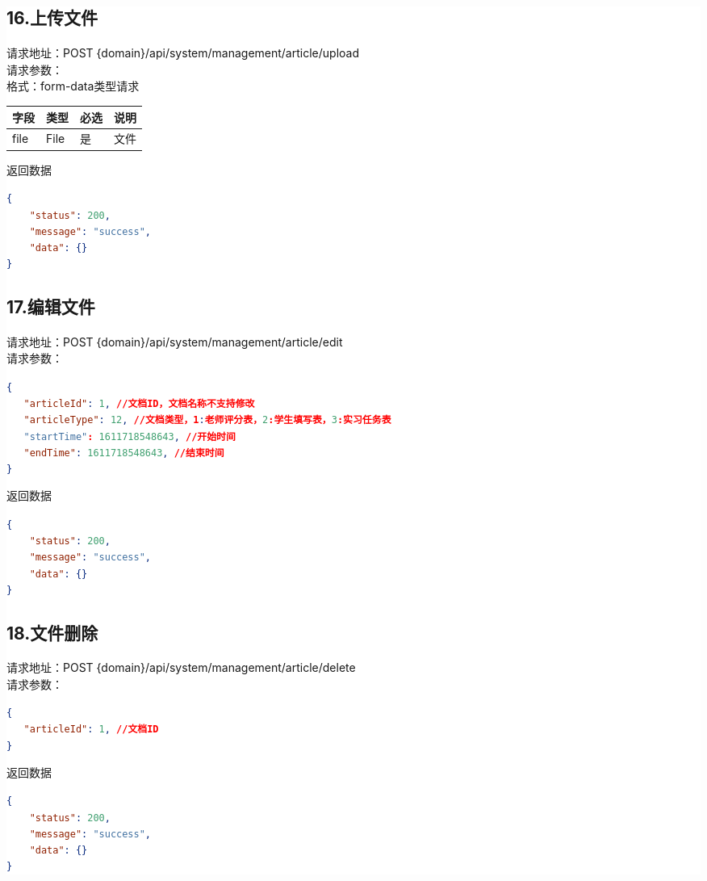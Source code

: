 ## 16.上传文件

请求地址：POST {domain}/api/system/management/article/upload   
请求参数：   
格式：form-data类型请求  

|字段|类型|必选|说明|
|:---|:---|:---|:---|  
|file|File|是|文件| 

返回数据  
```json
{
    "status": 200,
    "message": "success",
    "data": {}
}
```  

## 17.编辑文件

请求地址：POST {domain}/api/system/management/article/edit   
请求参数：   
```json
{
   "articleId": 1, //文档ID，文档名称不支持修改
   "articleType": 12, //文档类型，1:老师评分表，2:学生填写表，3:实习任务表
   "startTime": 1611718548643, //开始时间
   "endTime": 1611718548643, //结束时间
} 
```

返回数据  
```json
{
    "status": 200,
    "message": "success",
    "data": {}
}
``` 

## 18.文件删除

请求地址：POST {domain}/api/system/management/article/delete   
请求参数：   
```json
{
   "articleId": 1, //文档ID
} 
```

返回数据  
```json
{
    "status": 200,
    "message": "success",
    "data": {}
}
``` 
